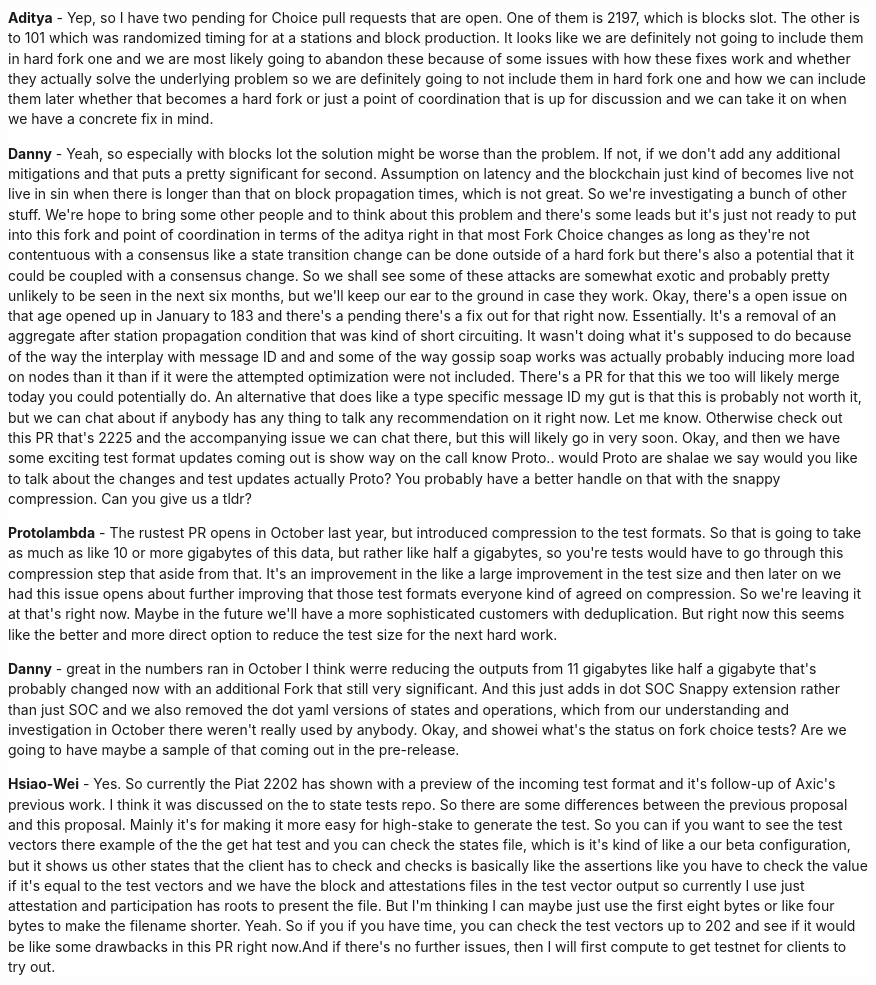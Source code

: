 **Aditya** - Yep, so I have two pending for Choice pull requests that are open. One of them is 2197, which is blocks slot. The other is to 101 which was randomized timing for at a stations and block production. It looks like we are definitely not going to include them in hard fork one and we are most likely going to abandon these because of some issues with how these fixes work and whether they actually solve the underlying problem so we are definitely going to not include them in hard fork one and how we can include them later whether that becomes a hard fork or just a point of coordination that is up for discussion and we can take it on when we have a concrete fix in mind.

**Danny** - Yeah, so especially with blocks lot the solution might be worse than the problem. If not, if we don't add any additional mitigations and that puts a pretty significant for second. Assumption on latency and the blockchain just kind of becomes live not live in sin when there is longer than that on block propagation times, which is not great. So we're investigating a bunch of other stuff. We're hope to bring some other people and to think about this problem and there's some leads but it's just not ready to put into this fork and point of coordination in terms of the aditya right in that most Fork Choice changes as long as they're not contentuous with a consensus like a state transition change can be done outside of a hard fork but there's also a potential that it could be coupled with a consensus change. So we shall see some of these attacks are somewhat exotic and probably pretty unlikely to be seen in the next six months, but we'll keep our ear to the ground in case they work. Okay, there's a open issue on that age opened up in January to 183 and there's a pending there's a fix out for that right now. Essentially. It's a removal of an aggregate after station propagation condition that was kind of short circuiting. It wasn't doing what it's supposed to do because of the way the interplay with message ID and and some of the way gossip soap works was actually probably inducing more load on nodes than it than if it were the attempted optimization were not included. There's a PR for that this we too will likely merge today you could potentially do. An alternative that does like a type specific message ID my gut is that this is probably not worth it, but we can chat about if anybody has any thing to talk any recommendation on it right now. Let me know. Otherwise check out this PR that's 2225 and the accompanying issue we can chat there, but this will likely go in very soon.  Okay, and then we have some exciting test format updates coming out is show way on the call know Proto.. would Proto are shalae we say would you like to talk about the changes and test updates actually Proto? You probably have a better handle on that with the snappy compression. Can you give us a tldr?

**Protolambda** - The rustest PR opens in October last year, but introduced compression to the test formats. So that is going to take as much as like 10 or more gigabytes of this data, but rather like half a gigabytes, so you're tests would have to go through this compression step that aside from that. It's an improvement in the like a large improvement in the test size and then later on we had this issue opens about further improving that those test formats everyone kind of agreed on compression. So we're leaving it at that's right now. Maybe in the future we'll have a more sophisticated customers with deduplication. But right now this seems like the better and more direct option to reduce the test size for the next hard work.

**Danny** - great in the numbers ran in October I think werre reducing the outputs from 11 gigabytes like half a gigabyte that's probably changed now with an additional Fork that still very significant. And this just adds in dot SOC Snappy extension rather than just SOC and we also removed the dot yaml versions of states and operations, which from our understanding and investigation in October there weren't really used by anybody. Okay, and showei what's the status on fork choice tests? Are we going to have maybe a sample of that coming out in the pre-release. 

**Hsiao-Wei** - Yes. So currently the Piat 2202 has shown with a preview of the incoming test format and it's follow-up of Axic's previous work. I think it was discussed on the to state tests repo. So there are some differences between the previous proposal and this proposal. Mainly it's for making it more easy for high-stake to generate the test. So you can if you want to see the test vectors there example of the the get hat test and you can check the states file, which is it's kind of like a our beta configuration, but it shows us other states that the client has to check and checks is basically like the assertions like you have to check the value if it's equal to the test vectors and we have the block and attestations files in the test vector output so currently I use just attestation and participation has roots to present the file. But I'm thinking I can maybe just use the first eight bytes or like four bytes to make the filename shorter. Yeah. So if you if you have time, you can check the test vectors up to 202 and see if it would be like some drawbacks in this PR right now.And if there's no further issues, then I will first compute to get testnet for clients to try out.
